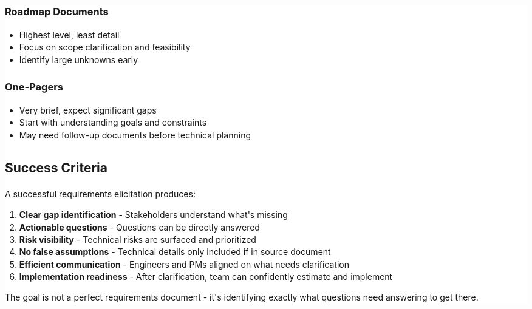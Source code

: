 ### Roadmap Documents
- Highest level, least detail
- Focus on scope clarification and feasibility
- Identify large unknowns early

### One-Pagers
- Very brief, expect significant gaps
- Start with understanding goals and constraints
- May need follow-up documents before technical planning

## Success Criteria

A successful requirements elicitation produces:

1. **Clear gap identification** - Stakeholders understand what's missing
2. **Actionable questions** - Questions can be directly answered
3. **Risk visibility** - Technical risks are surfaced and prioritized
4. **No false assumptions** - Technical details only included if in source document
5. **Efficient communication** - Engineers and PMs aligned on what needs clarification
6. **Implementation readiness** - After clarification, team can confidently estimate and implement

The goal is not a perfect requirements document - it's identifying exactly what questions need answering to get there.
